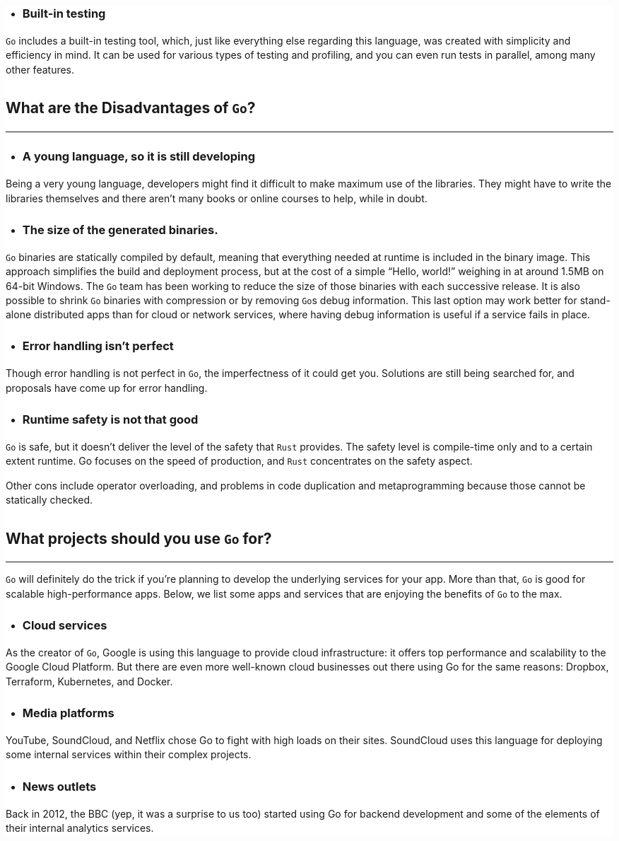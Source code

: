 * ### Built-in testing
`Go` includes a built-in testing tool, which, just like everything else regarding this language, was created with simplicity and efficiency in mind. It can be used for various types of testing and profiling, and you can even run tests in parallel, among many other features.

## What are the Disadvantages of `Go`?
***

* ### A young language, so it is still developing
Being a very young language, developers might find it difficult to make maximum use of the libraries. They might have to write the libraries themselves and there aren’t many books or online courses to help, while in doubt.

* ### The size of the generated binaries. 
`Go` binaries are statically compiled by default, meaning that everything needed at runtime is included in the binary image. This approach simplifies the build and deployment process, but at the cost of a simple “Hello, world!” weighing in at around 1.5MB on 64-bit Windows. The `Go` team has been working to reduce the size of those binaries with each successive release. It is also possible to shrink `Go` binaries with compression or by removing `Go`s debug information. This last option may work better for stand-alone distributed apps than for cloud or network services, where having debug information is useful if a service fails in place.

* ### Error handling isn’t perfect
Though error handling is not perfect in `Go`, the imperfectness of it could get you. Solutions are still being searched for, and proposals have come up for error handling.

* ### Runtime safety is not that good
`Go` is safe, but it doesn’t deliver the level of the safety that `Rust` provides. The safety level is compile-time only and to a certain extent runtime. Go focuses on the speed of production, and `Rust` concentrates on the safety aspect.

Other cons include operator overloading, and problems in code duplication and metaprogramming because those cannot be statically checked.

## What projects should you use `Go` for?
***
`Go` will definitely do the trick if you’re planning to develop the underlying services for your app. More than that, `Go` is good for scalable high-performance apps. Below, we list some apps and services that are enjoying the benefits of `Go` to the max.

* ### Cloud services
As the creator of `Go`, Google is using this language to provide cloud infrastructure: it offers top performance and scalability to the Google Cloud Platform. But there are even more well-known cloud businesses out there using Go for the same reasons: Dropbox, Terraform, Kubernetes, and Docker.  

* ### Media platforms  
YouTube, SoundCloud, and Netflix chose Go to fight with high loads on their sites. SoundCloud uses this language for deploying some internal services within their complex projects.

* ### News outlets
Back in 2012, the BBC (yep, it was a surprise to us too) started using Go for backend development and some of the elements of their internal analytics services.
